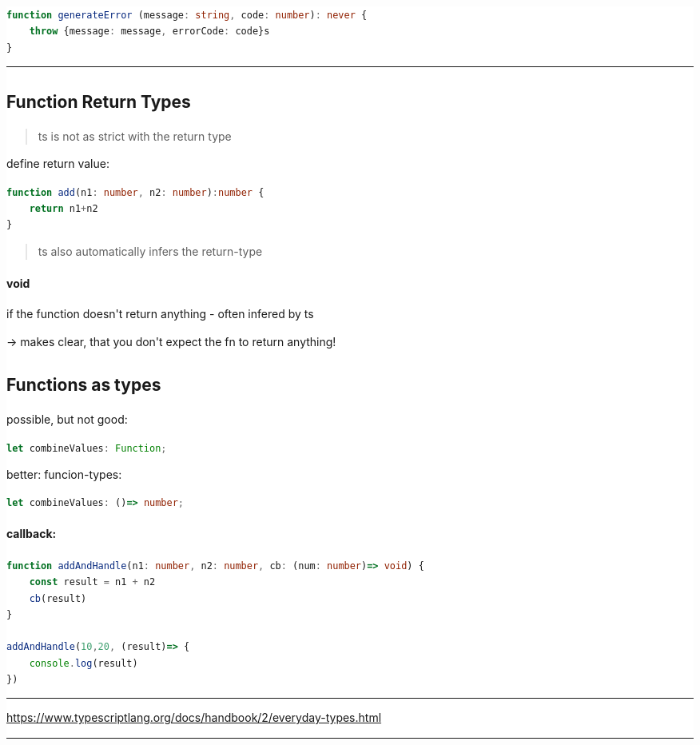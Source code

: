

```ts
function generateError (message: string, code: number): never {
    throw {message: message, errorCode: code}s
}
```

---

## Function Return Types

> ts is not as strict with the return type

define return value:

```ts
function add(n1: number, n2: number):number {
    return n1+n2
}
```

> ts also automatically infers the return-type

#### void

if the function doesn't return anything - often infered by ts

-> makes clear, that you don't expect the fn to return anything! 

## Functions as types

 possible, but not good:

```ts
let combineValues: Function;
```

better: funcion-types:

```ts
let combineValues: ()=> number;
```

#### callback:

```ts
function addAndHandle(n1: number, n2: number, cb: (num: number)=> void) {
    const result = n1 + n2
    cb(result)
}

addAndHandle(10,20, (result)=> {
    console.log(result)
})
```

---

https://www.typescriptlang.org/docs/handbook/2/everyday-types.html

---





